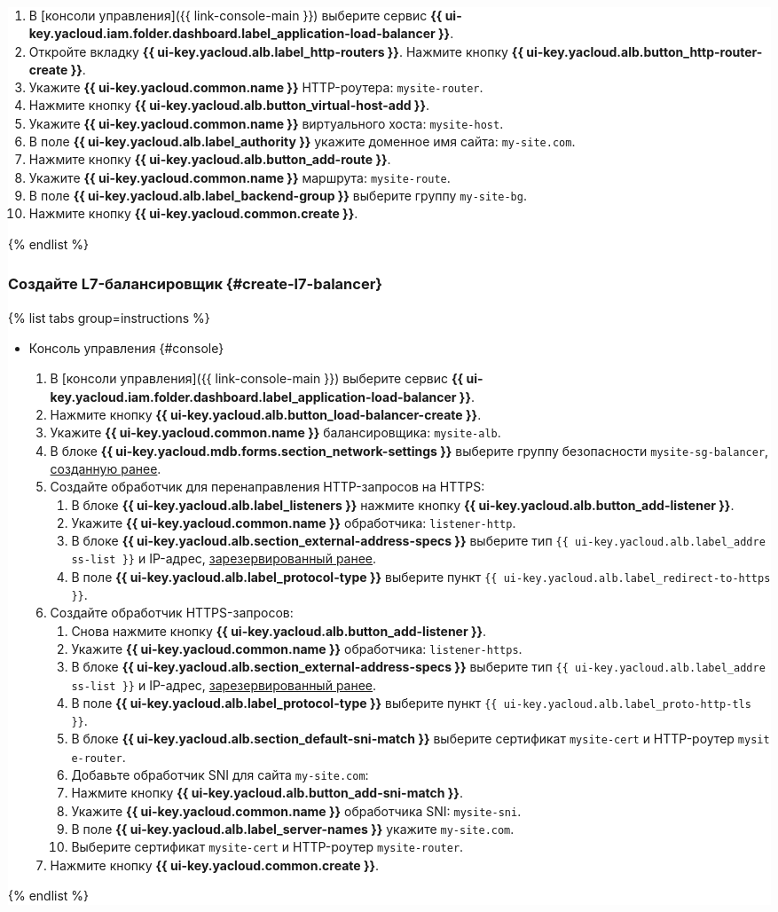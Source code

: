   1. В [консоли управления]({{ link-console-main }}) выберите сервис **{{ ui-key.yacloud.iam.folder.dashboard.label_application-load-balancer }}**.
  1. Откройте вкладку **{{ ui-key.yacloud.alb.label_http-routers }}**. Нажмите кнопку **{{ ui-key.yacloud.alb.button_http-router-create }}**.
  1. Укажите **{{ ui-key.yacloud.common.name }}** HTTP-роутера: `mysite-router`.
  1. Нажмите кнопку **{{ ui-key.yacloud.alb.button_virtual-host-add }}**.
  1. Укажите **{{ ui-key.yacloud.common.name }}** виртуального хоста: `mysite-host`.
  1. В поле **{{ ui-key.yacloud.alb.label_authority }}** укажите доменное имя сайта: `my-site.com`.
  1. Нажмите кнопку **{{ ui-key.yacloud.alb.button_add-route }}**.
  1. Укажите **{{ ui-key.yacloud.common.name }}** маршрута: `mysite-route`.
  1. В поле **{{ ui-key.yacloud.alb.label_backend-group }}** выберите группу `my-site-bg`.
  1. Нажмите кнопку **{{ ui-key.yacloud.common.create }}**.

{% endlist %}

### Создайте L7-балансировщик {#create-l7-balancer}

{% list tabs group=instructions %}

- Консоль управления {#console}

  1. В [консоли управления]({{ link-console-main }}) выберите сервис **{{ ui-key.yacloud.iam.folder.dashboard.label_application-load-balancer }}**.
  1. Нажмите кнопку **{{ ui-key.yacloud.alb.button_load-balancer-create }}**.
  1. Укажите **{{ ui-key.yacloud.common.name }}** балансировщика: `mysite-alb`.
  1. В блоке **{{ ui-key.yacloud.mdb.forms.section_network-settings }}** выберите группу безопасности `mysite-sg-balancer`, [созданную ранее](#create-security-groups).
  1. Создайте обработчик для перенаправления HTTP-запросов на HTTPS:
      1. В блоке **{{ ui-key.yacloud.alb.label_listeners }}** нажмите кнопку **{{ ui-key.yacloud.alb.button_add-listener }}**.
      1. Укажите **{{ ui-key.yacloud.common.name }}** обработчика: `listener-http`.
      1. В блоке **{{ ui-key.yacloud.alb.section_external-address-specs }}** выберите тип `{{ ui-key.yacloud.alb.label_address-list }}` и IP-адрес, [зарезервированный ранее](#reserve-ip).
      1. В поле **{{ ui-key.yacloud.alb.label_protocol-type }}** выберите пункт `{{ ui-key.yacloud.alb.label_redirect-to-https }}`.
  1. Создайте обработчик HTTPS-запросов:
      1. Снова нажмите кнопку **{{ ui-key.yacloud.alb.button_add-listener }}**.
      1. Укажите **{{ ui-key.yacloud.common.name }}** обработчика: `listener-https`.
      1. В блоке **{{ ui-key.yacloud.alb.section_external-address-specs }}** выберите тип `{{ ui-key.yacloud.alb.label_address-list }}` и IP-адрес, [зарезервированный ранее](#reserve-ip).
      1. В поле **{{ ui-key.yacloud.alb.label_protocol-type }}** выберите пункт `{{ ui-key.yacloud.alb.label_proto-http-tls }}`.
      1. В блоке **{{ ui-key.yacloud.alb.section_default-sni-match }}** выберите сертификат `mysite-cert` и HTTP-роутер `mysite-router`.
      1. Добавьте обработчик SNI для сайта `my-site.com`:
        1. Нажмите кнопку **{{ ui-key.yacloud.alb.button_add-sni-match }}**.
        1. Укажите **{{ ui-key.yacloud.common.name }}** обработчика SNI: `mysite-sni`.
        1. В поле **{{ ui-key.yacloud.alb.label_server-names }}** укажите `my-site.com`.
        1. Выберите сертификат `mysite-cert` и HTTP-роутер `mysite-router`.
  1. Нажмите кнопку **{{ ui-key.yacloud.common.create }}**.

{% endlist %}
